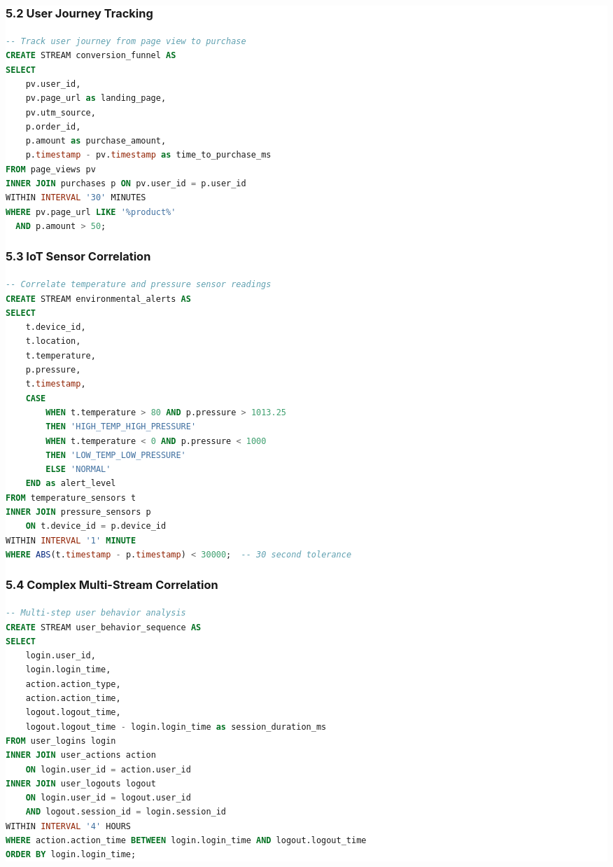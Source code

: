 ### 5.2 User Journey Tracking
```sql
-- Track user journey from page view to purchase
CREATE STREAM conversion_funnel AS
SELECT 
    pv.user_id,
    pv.page_url as landing_page,
    pv.utm_source,
    p.order_id,
    p.amount as purchase_amount,
    p.timestamp - pv.timestamp as time_to_purchase_ms
FROM page_views pv
INNER JOIN purchases p ON pv.user_id = p.user_id
WITHIN INTERVAL '30' MINUTES
WHERE pv.page_url LIKE '%product%'
  AND p.amount > 50;
```

### 5.3 IoT Sensor Correlation  
```sql
-- Correlate temperature and pressure sensor readings
CREATE STREAM environmental_alerts AS
SELECT 
    t.device_id,
    t.location,
    t.temperature,
    p.pressure,
    t.timestamp,
    CASE 
        WHEN t.temperature > 80 AND p.pressure > 1013.25 
        THEN 'HIGH_TEMP_HIGH_PRESSURE'
        WHEN t.temperature < 0 AND p.pressure < 1000 
        THEN 'LOW_TEMP_LOW_PRESSURE'
        ELSE 'NORMAL'
    END as alert_level
FROM temperature_sensors t
INNER JOIN pressure_sensors p 
    ON t.device_id = p.device_id
WITHIN INTERVAL '1' MINUTE
WHERE ABS(t.timestamp - p.timestamp) < 30000;  -- 30 second tolerance
```

### 5.4 Complex Multi-Stream Correlation
```sql
-- Multi-step user behavior analysis
CREATE STREAM user_behavior_sequence AS
SELECT 
    login.user_id,
    login.login_time,
    action.action_type,
    action.action_time,
    logout.logout_time,
    logout.logout_time - login.login_time as session_duration_ms
FROM user_logins login
INNER JOIN user_actions action 
    ON login.user_id = action.user_id
INNER JOIN user_logouts logout 
    ON login.user_id = logout.user_id
    AND logout.session_id = login.session_id
WITHIN INTERVAL '4' HOURS
WHERE action.action_time BETWEEN login.login_time AND logout.logout_time
ORDER BY login.login_time;
```
